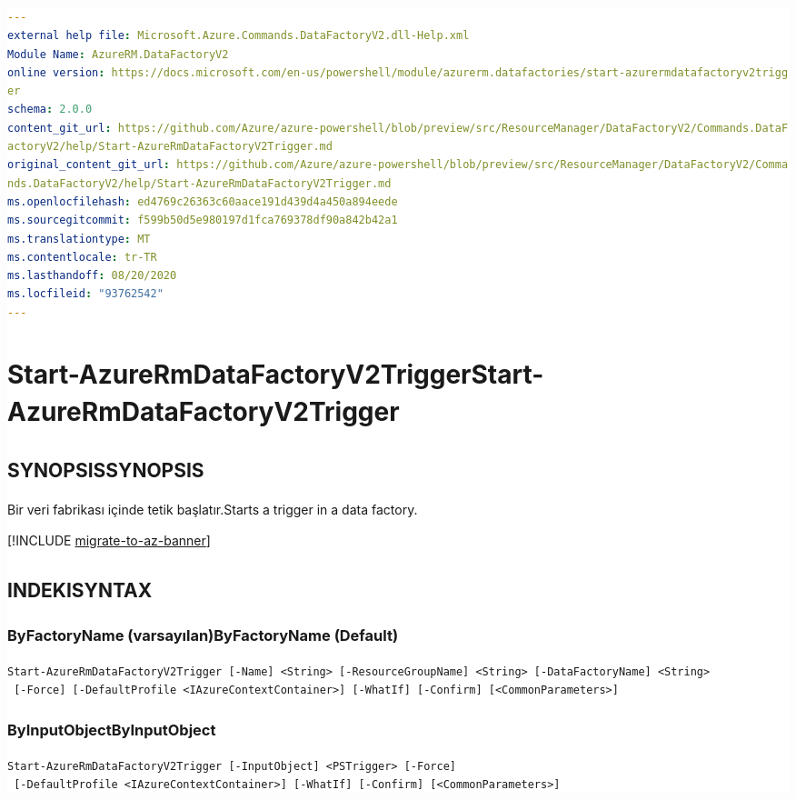 ```yaml
---
external help file: Microsoft.Azure.Commands.DataFactoryV2.dll-Help.xml
Module Name: AzureRM.DataFactoryV2
online version: https://docs.microsoft.com/en-us/powershell/module/azurerm.datafactories/start-azurermdatafactoryv2trigger
schema: 2.0.0
content_git_url: https://github.com/Azure/azure-powershell/blob/preview/src/ResourceManager/DataFactoryV2/Commands.DataFactoryV2/help/Start-AzureRmDataFactoryV2Trigger.md
original_content_git_url: https://github.com/Azure/azure-powershell/blob/preview/src/ResourceManager/DataFactoryV2/Commands.DataFactoryV2/help/Start-AzureRmDataFactoryV2Trigger.md
ms.openlocfilehash: ed4769c26363c60aace191d439d4a450a894eede
ms.sourcegitcommit: f599b50d5e980197d1fca769378df90a842b42a1
ms.translationtype: MT
ms.contentlocale: tr-TR
ms.lasthandoff: 08/20/2020
ms.locfileid: "93762542"
---
```

# <span data-ttu-id="2e0aa-101">Start-AzureRmDataFactoryV2Trigger</span><span class="sxs-lookup"><span data-stu-id="2e0aa-101">Start-AzureRmDataFactoryV2Trigger</span></span>

## <span data-ttu-id="2e0aa-102">SYNOPSIS</span><span class="sxs-lookup"><span data-stu-id="2e0aa-102">SYNOPSIS</span></span>
<span data-ttu-id="2e0aa-103">Bir veri fabrikası içinde tetik başlatır.</span><span class="sxs-lookup"><span data-stu-id="2e0aa-103">Starts a trigger in a data factory.</span></span>

[!INCLUDE [migrate-to-az-banner](../../includes/migrate-to-az-banner.md)]

## <span data-ttu-id="2e0aa-104">INDEKI</span><span class="sxs-lookup"><span data-stu-id="2e0aa-104">SYNTAX</span></span>

### <span data-ttu-id="2e0aa-105">ByFactoryName (varsayılan)</span><span class="sxs-lookup"><span data-stu-id="2e0aa-105">ByFactoryName (Default)</span></span>
```
Start-AzureRmDataFactoryV2Trigger [-Name] <String> [-ResourceGroupName] <String> [-DataFactoryName] <String>
 [-Force] [-DefaultProfile <IAzureContextContainer>] [-WhatIf] [-Confirm] [<CommonParameters>]
```

### <span data-ttu-id="2e0aa-106">ByInputObject</span><span class="sxs-lookup"><span data-stu-id="2e0aa-106">ByInputObject</span></span>
```
Start-AzureRmDataFactoryV2Trigger [-InputObject] <PSTrigger> [-Force]
 [-DefaultProfile <IAzureContextContainer>] [-WhatIf] [-Confirm] [<CommonParameters>]
```
